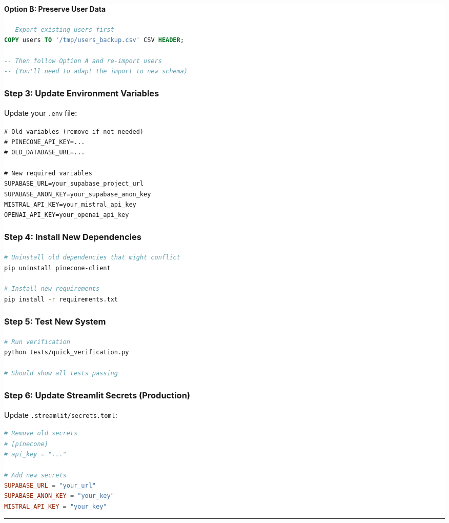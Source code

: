#### **Option B: Preserve User Data**
```sql
-- Export existing users first
COPY users TO '/tmp/users_backup.csv' CSV HEADER;

-- Then follow Option A and re-import users
-- (You'll need to adapt the import to new schema)
```

### **Step 3: Update Environment Variables**
Update your `.env` file:
```env
# Old variables (remove if not needed)
# PINECONE_API_KEY=...
# OLD_DATABASE_URL=...

# New required variables
SUPABASE_URL=your_supabase_project_url
SUPABASE_ANON_KEY=your_supabase_anon_key
MISTRAL_API_KEY=your_mistral_api_key
OPENAI_API_KEY=your_openai_api_key
```

### **Step 4: Install New Dependencies**
```bash
# Uninstall old dependencies that might conflict
pip uninstall pinecone-client

# Install new requirements
pip install -r requirements.txt
```

### **Step 5: Test New System**
```bash
# Run verification
python tests/quick_verification.py

# Should show all tests passing
```

### **Step 6: Update Streamlit Secrets (Production)**
Update `.streamlit/secrets.toml`:
```toml
# Remove old secrets
# [pinecone]
# api_key = "..."

# Add new secrets
SUPABASE_URL = "your_url"
SUPABASE_ANON_KEY = "your_key" 
MISTRAL_API_KEY = "your_key"
```

---